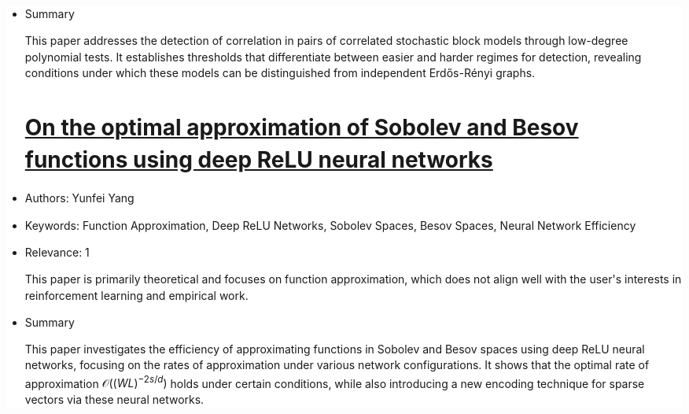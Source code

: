 - Summary
  
  This paper addresses the detection of correlation in pairs of correlated stochastic block models through low-degree polynomial tests. It establishes thresholds that differentiate between easier and harder regimes for detection, revealing conditions under which these models can be distinguished from independent Erdős-Rényi graphs.  
  
  # [On the optimal approximation of Sobolev and Besov functions using deep   ReLU neural networks](http://arxiv.org/abs/2409.00901v1)

- Authors: Yunfei Yang

- Keywords: Function Approximation, Deep ReLU Networks, Sobolev Spaces, Besov Spaces, Neural Network Efficiency

- Relevance: 1
  
  This paper is primarily theoretical and focuses on function approximation, which does not align well with the user's interests in reinforcement learning and empirical work.

- Summary
  
  This paper investigates the efficiency of approximating functions in Sobolev and Besov spaces using deep ReLU neural networks, focusing on the rates of approximation under various network configurations. It shows that the optimal rate of approximation $\mathcal{O}((WL)^{-2s/d})$ holds under certain conditions, while also introducing a new encoding technique for sparse vectors via these neural networks.  
